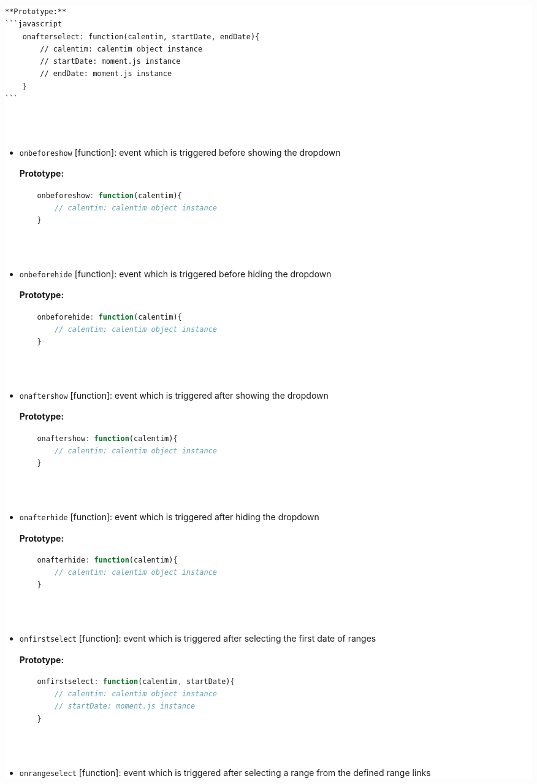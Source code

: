     **Prototype:**
	```javascript
		onafterselect: function(calentim, startDate, endDate){
			// calentim: calentim object instance
			// startDate: moment.js instance
			// endDate: moment.js instance
		}
	```
<br><br>
- `onbeforeshow` [function]:  event which is triggered before showing the dropdown

    **Prototype:**
	```javascript
		onbeforeshow: function(calentim){
			// calentim: calentim object instance
		}
	```
<br><br>
- `onbeforehide` [function]:  event which is triggered before hiding the dropdown

    **Prototype:**
	```javascript
		onbeforehide: function(calentim){
			// calentim: calentim object instance
		}
	```
<br><br>
- `onaftershow` [function]:  event which is triggered after showing the dropdown

    **Prototype:**
	```javascript
		onaftershow: function(calentim){
			// calentim: calentim object instance
		}
	```
<br><br>
- `onafterhide` [function]:  event which is triggered after hiding the dropdown

    **Prototype:**
	```javascript
		onafterhide: function(calentim){
			// calentim: calentim object instance
		}
	```
<br><br>
- `onfirstselect` [function]:  event which is triggered after selecting the first date of ranges

    **Prototype:**
	```javascript
		onfirstselect: function(calentim, startDate){
			// calentim: calentim object instance
			// startDate: moment.js instance
		}
	```
<br><br>
- `onrangeselect` [function]:  event which is triggered after selecting a range from the defined range links
